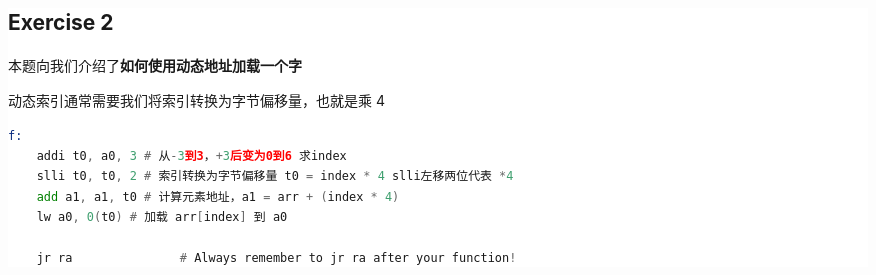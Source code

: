 ## Exercise 2

本题向我们介绍了**如何使用动态地址加载一个字**

动态索引通常需要我们将索引转换为字节偏移量，也就是乘 4

```asm
f:
    addi t0, a0, 3 # 从-3到3，+3后变为0到6 求index
    slli t0, t0, 2 # 索引转换为字节偏移量 t0 = index * 4 slli左移两位代表 *4
    add a1, a1, t0 # 计算元素地址，a1 = arr + (index * 4)
    lw a0, 0(t0) # 加载 arr[index] 到 a0

    jr ra               # Always remember to jr ra after your function!
```

